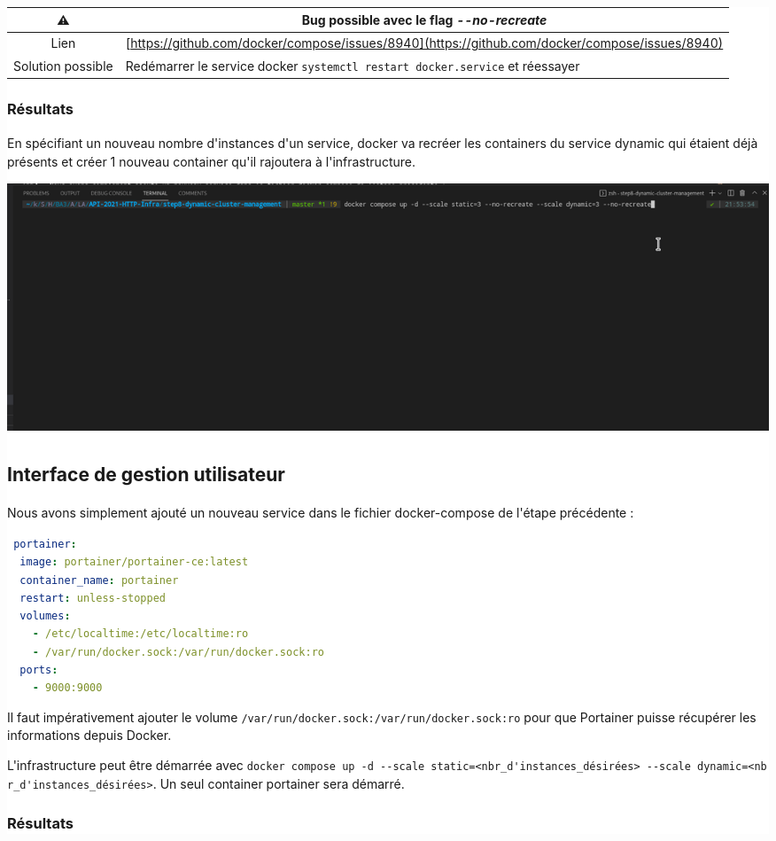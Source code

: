 | :warning: 	| Bug possible avec le flag *--no-recreate* |
| :-----------:	| ------------- |
| Lien 		| [https://github.com/docker/compose/issues/8940](https://github.com/docker/compose/issues/8940)  |
| Solution possible | Redémarrer le service docker `systemctl restart docker.service` et réessayer |

### Résultats

En spécifiant un nouveau nombre d'instances d'un service, docker va recréer les containers du service dynamic qui étaient déjà présents et créer 1 nouveau container qu'il rajoutera à l'infrastructure.

![résultats_step8_OK](figures/step8-OK.gif)

## Interface de gestion utilisateur

Nous avons simplement ajouté un nouveau service dans le fichier docker-compose de l'étape précédente :

```yml
 portainer:
  image: portainer/portainer-ce:latest
  container_name: portainer
  restart: unless-stopped
  volumes:
    - /etc/localtime:/etc/localtime:ro
    - /var/run/docker.sock:/var/run/docker.sock:ro
  ports:
    - 9000:9000
```

Il faut impérativement ajouter le volume `/var/run/docker.sock:/var/run/docker.sock:ro` pour que Portainer puisse récupérer les informations depuis Docker.

L'infrastructure peut être démarrée avec `docker compose up -d --scale static=<nbr_d'instances_désirées> --scale dynamic=<nbr_d'instances_désirées>`. Un seul container portainer sera démarré.

### Résultats
